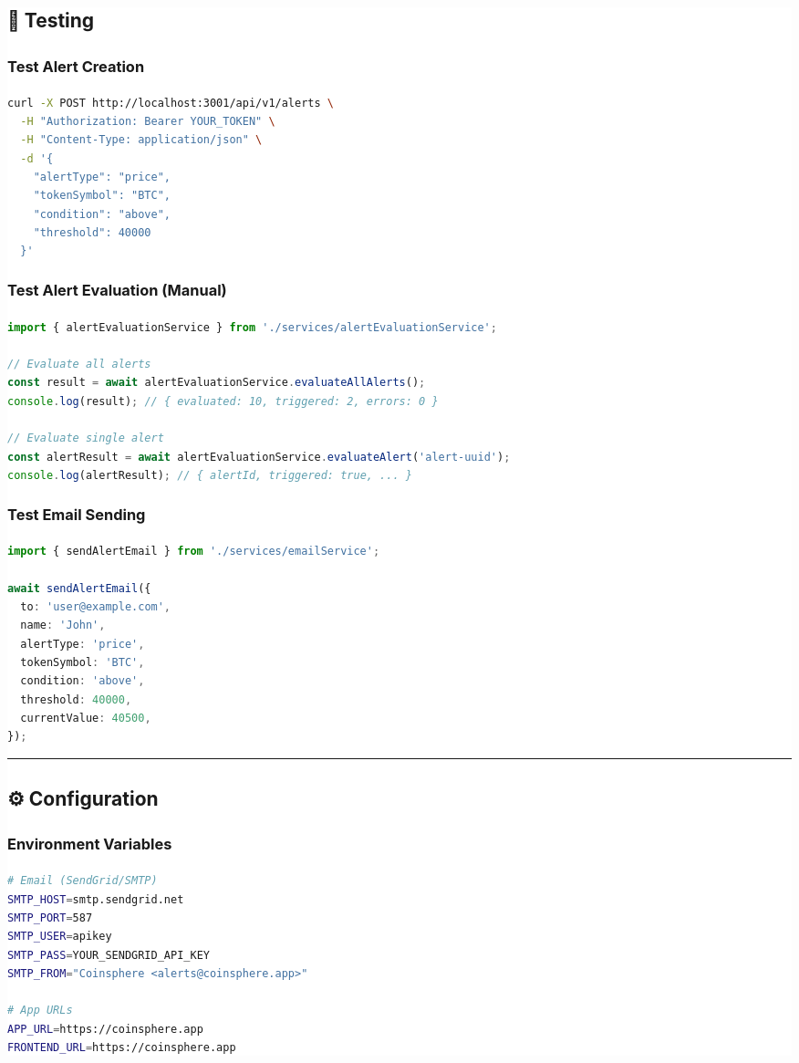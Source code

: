 
## 🧪 Testing

### Test Alert Creation
```bash
curl -X POST http://localhost:3001/api/v1/alerts \
  -H "Authorization: Bearer YOUR_TOKEN" \
  -H "Content-Type: application/json" \
  -d '{
    "alertType": "price",
    "tokenSymbol": "BTC",
    "condition": "above",
    "threshold": 40000
  }'
```

### Test Alert Evaluation (Manual)
```typescript
import { alertEvaluationService } from './services/alertEvaluationService';

// Evaluate all alerts
const result = await alertEvaluationService.evaluateAllAlerts();
console.log(result); // { evaluated: 10, triggered: 2, errors: 0 }

// Evaluate single alert
const alertResult = await alertEvaluationService.evaluateAlert('alert-uuid');
console.log(alertResult); // { alertId, triggered: true, ... }
```

### Test Email Sending
```typescript
import { sendAlertEmail } from './services/emailService';

await sendAlertEmail({
  to: 'user@example.com',
  name: 'John',
  alertType: 'price',
  tokenSymbol: 'BTC',
  condition: 'above',
  threshold: 40000,
  currentValue: 40500,
});
```

---

## ⚙️ Configuration

### Environment Variables
```bash
# Email (SendGrid/SMTP)
SMTP_HOST=smtp.sendgrid.net
SMTP_PORT=587
SMTP_USER=apikey
SMTP_PASS=YOUR_SENDGRID_API_KEY
SMTP_FROM="Coinsphere <alerts@coinsphere.app>"

# App URLs
APP_URL=https://coinsphere.app
FRONTEND_URL=https://coinsphere.app
```
